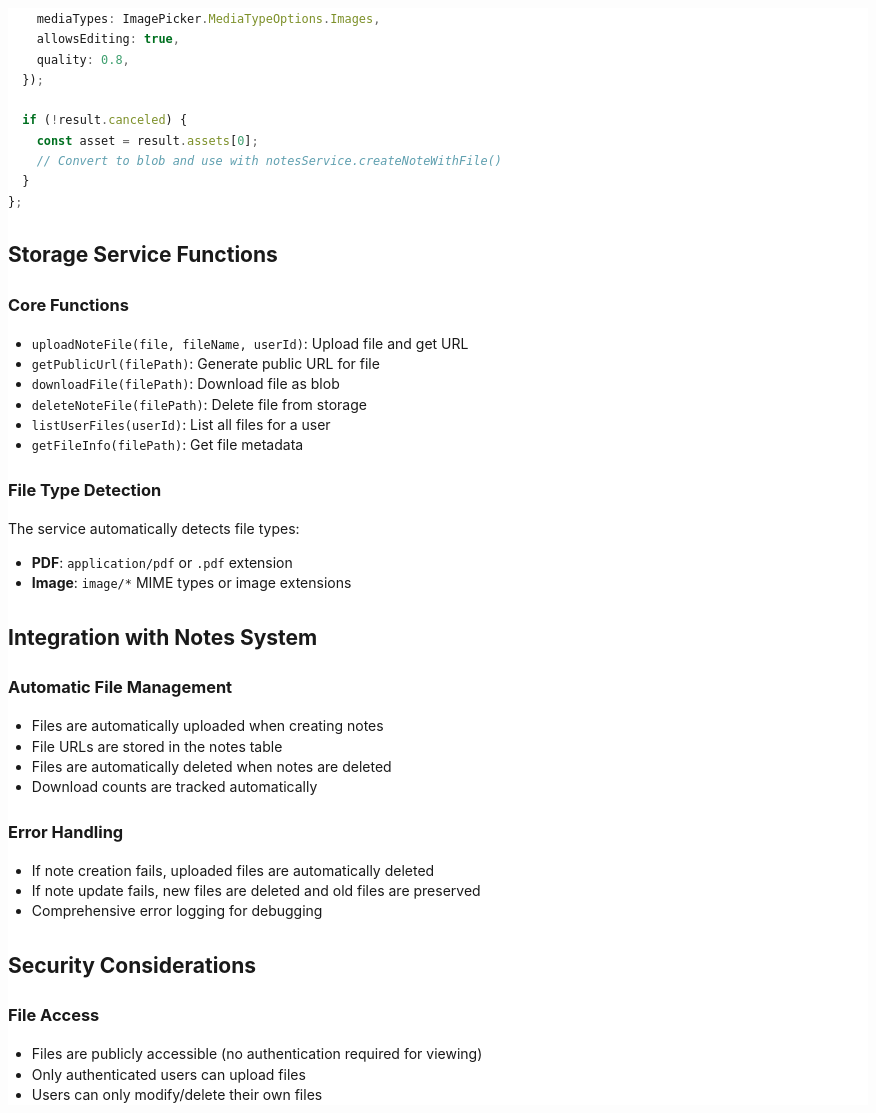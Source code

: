```typescript
    mediaTypes: ImagePicker.MediaTypeOptions.Images,
    allowsEditing: true,
    quality: 0.8,
  });

  if (!result.canceled) {
    const asset = result.assets[0];
    // Convert to blob and use with notesService.createNoteWithFile()
  }
};
```

## Storage Service Functions

### Core Functions

- `uploadNoteFile(file, fileName, userId)`: Upload file and get URL
- `getPublicUrl(filePath)`: Generate public URL for file
- `downloadFile(filePath)`: Download file as blob
- `deleteNoteFile(filePath)`: Delete file from storage
- `listUserFiles(userId)`: List all files for a user
- `getFileInfo(filePath)`: Get file metadata

### File Type Detection

The service automatically detects file types:

- **PDF**: `application/pdf` or `.pdf` extension
- **Image**: `image/*` MIME types or image extensions

## Integration with Notes System

### Automatic File Management

- Files are automatically uploaded when creating notes
- File URLs are stored in the notes table
- Files are automatically deleted when notes are deleted
- Download counts are tracked automatically

### Error Handling

- If note creation fails, uploaded files are automatically deleted
- If note update fails, new files are deleted and old files are preserved
- Comprehensive error logging for debugging

## Security Considerations

### File Access

- Files are publicly accessible (no authentication required for viewing)
- Only authenticated users can upload files
- Users can only modify/delete their own files
